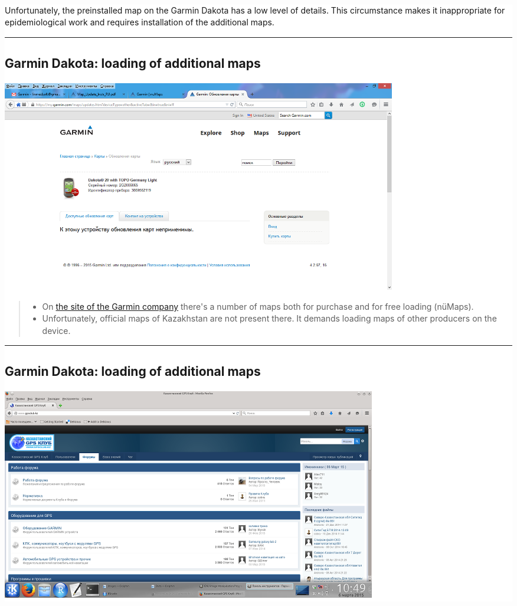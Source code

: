 Unfortunately, the preinstalled map on the Garmin Dakota has a low level of details. This circumstance makes it inappropriate for epidemiological work and requires installation of the additional maps.

---

## Garmin Dakota: loading of additional maps

![img](images/Maps-8.png)

> - On [the site of the Garmin company](https://my.garmin.com/maps/nuMaps.htm) there's a number of maps both for purchase and for free loading (nüMaps).
> - Unfortunately, official maps of Kazakhstan are not present there. It demands loading maps of other producers on the device.

---

## Garmin Dakota: loading of additional maps

![img](images/KazGPSClub.png)
